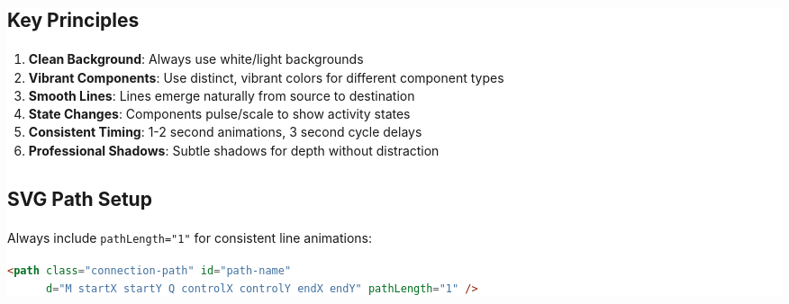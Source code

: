 ## Key Principles

1. **Clean Background**: Always use white/light backgrounds
2. **Vibrant Components**: Use distinct, vibrant colors for different component types
3. **Smooth Lines**: Lines emerge naturally from source to destination
4. **State Changes**: Components pulse/scale to show activity states
5. **Consistent Timing**: 1-2 second animations, 3 second cycle delays
6. **Professional Shadows**: Subtle shadows for depth without distraction

## SVG Path Setup
Always include `pathLength="1"` for consistent line animations:
```html
<path class="connection-path" id="path-name" 
      d="M startX startY Q controlX controlY endX endY" pathLength="1" />
``` 